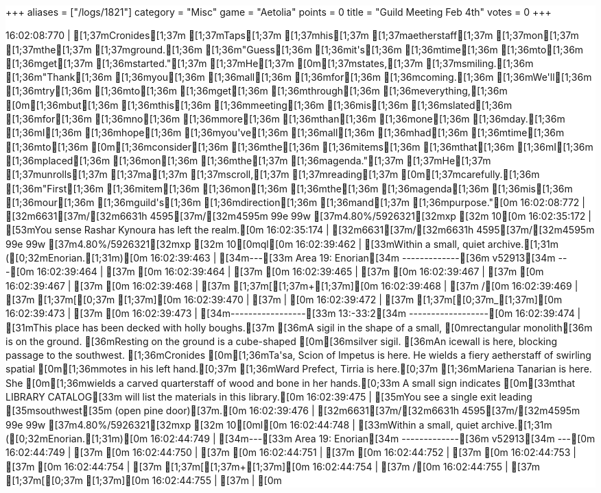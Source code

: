 +++
aliases = ["/logs/1821"]
category = "Misc"
game = "Aetolia"
points = 0
title = "Guild Meeting Feb 4th"
votes = 0
+++

16:02:08:770 | [1;37mCronides[1;37m [1;37mTaps[1;37m [1;37mhis[1;37m [1;37maetherstaff[1;37m [1;37mon[1;37m [1;37mthe[1;37m [1;37mground.[1;36m [1;36m"Guess[1;36m [1;36mit's[1;36m [1;36mtime[1;36m [1;36mto[1;36m [1;36mget[1;37m [1;36mstarted."[1;37m [1;37mHe[1;37m [0m[1;37mstates,[1;37m [1;37msmiling.[1;36m [1;36m"Thank[1;36m [1;36myou[1;36m [1;36mall[1;36m [1;36mfor[1;36m [1;36mcoming.[1;36m [1;36mWe'll[1;36m [1;36mtry[1;36m [1;36mto[1;36m [1;36mget[1;36m [1;36mthrough[1;36m [1;36meverything,[1;36m [0m[1;36mbut[1;36m [1;36mthis[1;36m [1;36mmeeting[1;36m [1;36mis[1;36m [1;36mslated[1;36m [1;36mfor[1;36m [1;36mno[1;36m [1;36mmore[1;36m [1;36mthan[1;36m [1;36mone[1;36m [1;36mday.[1;36m [1;36mI[1;36m [1;36mhope[1;36m [1;36myou've[1;36m [1;36mall[1;36m [1;36mhad[1;36m [1;36mtime[1;36m [1;36mto[1;36m [0m[1;36mconsider[1;36m [1;36mthe[1;36m [1;36mitems[1;36m [1;36mthat[1;36m [1;36mI[1;36m [1;36mplaced[1;36m [1;36mon[1;36m [1;36mthe[1;37m [1;36magenda."[1;37m [1;37mHe[1;37m [1;37munrolls[1;37m [1;37ma[1;37m [1;37mscroll,[1;37m [1;37mreading[1;37m [0m[1;37mcarefully.[1;36m [1;36m"First[1;36m [1;36mitem[1;36m [1;36mon[1;36m [1;36mthe[1;36m [1;36magenda[1;36m [1;36mis[1;36m [1;36mour[1;36m [1;36mguild's[1;36m [1;36mdirection[1;36m [1;36mand[1;37m [1;36mpurpose."[0m
16:02:08:772 | [32m6631[37m/[32m6631h 4595[37m/[32m4595m 99e 99w [37m4.80%/5926321[32mxp <eb csdb>[32m 10[0m
16:02:35:172 | [53mYou sense Rashar Kynoura has left the realm.[0m
16:02:35:174 | [32m6631[37m/[32m6631h 4595[37m/[32m4595m 99e 99w [37m4.80%/5926321[32mxp <eb csdb>[32m 10[0mql[0m
16:02:39:462 | [33mWithin a small, quiet archive.[1;31m ([0;32mEnorian.[1;31m)[0m
16:02:39:463 | [34m---[33m Area 19: Enorian[34m -------------[36m v52913[34m ---[0m
16:02:39:464 | [37m                                             [0m
16:02:39:464 | [37m                                             [0m
16:02:39:465 | [37m                                             [0m
16:02:39:467 | [37m                                             [0m
16:02:39:467 | [37m                                             [0m
16:02:39:468 | [37m                     [1;37m[[1;37m+[1;37m][0m
16:02:39:468 | [37m                    /[0m
16:02:39:469 | [37m                 [1;37m[[0;37m [1;37m][0m
16:02:39:470 | [37m                  | [0m
16:02:39:472 | [37m                 [1;37m[[0;37m_[1;37m][0m
16:02:39:473 | [37m                                             [0m
16:02:39:473 | [34m-----------------[33m 13:-33:2[34m ------------------[0m
16:02:39:474 | [31mThis place has been decked with holly boughs.[37m [36mA sigil in the shape of a small, [0mrectangular monolith[36m is on the ground. [36mResting on the ground is a cube-shaped [0m[36msilver sigil. [36mAn icewall is here, blocking passage to the southwest. [1;36mCronides [0m[1;36mTa'sa, Scion of Impetus is here. He wields a fiery aetherstaff of swirling spatial [0m[1;36mmotes in his left hand.[0;37m [1;36mWard Prefect, Tirria is here.[0;37m [1;36mMariena Tanarian is here. She [0m[1;36mwields a carved quarterstaff of wood and bone in her hands.[0;33m A small sign indicates [0m[33mthat LIBRARY CATALOG[33m will list the materials in this library.[0m
16:02:39:475 | [35mYou see a single exit leading [35msouthwest[35m (open pine door)[37m.[0m
16:02:39:476 | [32m6631[37m/[32m6631h 4595[37m/[32m4595m 99e 99w [37m4.80%/5926321[32mxp <eb csdb>[32m 10[0ml[0m
16:02:44:748 | [33mWithin a small, quiet archive.[1;31m ([0;32mEnorian.[1;31m)[0m
16:02:44:749 | [34m---[33m Area 19: Enorian[34m -------------[36m v52913[34m ---[0m
16:02:44:749 | [37m                                             [0m
16:02:44:750 | [37m                                             [0m
16:02:44:751 | [37m                                             [0m
16:02:44:752 | [37m                                             [0m
16:02:44:753 | [37m                                             [0m
16:02:44:754 | [37m                     [1;37m[[1;37m+[1;37m][0m
16:02:44:754 | [37m                    /[0m
16:02:44:755 | [37m                 [1;37m[[0;37m [1;37m][0m
16:02:44:755 | [37m                  | [0m